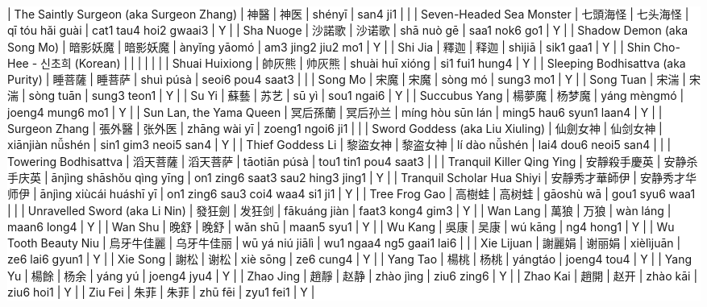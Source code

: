 | The Saintly Surgeon (aka Surgeon Zhang)               |      神醫      |      神医      | shényī                   | san4 ji1                              |             |
| Seven-Headed Sea Monster                              |    七頭海怪    |    七头海怪    | qī tóu hǎi guài          | cat1 tau4 hoi2 gwaai3                 |      Y      |
| Sha Nuoge                                             |     沙諾歌     |     沙诺歌     | shā nuò gē               | saa1 nok6 go1                         |      Y      |
| Shadow Demon (aka Song Mo)                            |    暗影妖魔    |    暗影妖魔    | ànyǐng yāomó             | am3 jing2 jiu2 mo1                    |      Y      |
| Shi Jia                                               |      釋迦      |      释迦      | shìjiā                   | sik1 gaa1                             |      Y      |
| Shin Cho-Hee - 신초희 (Korean)                        |                |                |                          |                                       |             |
| Shuai Huixiong                                        |     帥灰熊     |     帅灰熊     | shuài huī xióng          | si1 fui1 hung4                        |      Y      |
| Sleeping Bodhisattva (aka Purity)                     |     睡菩薩     |     睡菩萨     | shuì púsà                | seoi6 pou4 saat3                      |             |
| Song Mo                                               |      宋魔      |      宋魔      | sòng mó                  | sung3 mo1                             |      Y      |
| Song Tuan                                             |      宋湍      |      宋湍      | sòng tuān                | sung3 teon1                           |      Y      |
| Su Yi                                                 |      蘇藝      |      苏艺      | sū yì                    | sou1 ngai6                            |      Y      |
| Succubus Yang                                         |     楊夢魔     |     杨梦魔     | yáng mèngmó              | joeng4 mung6 mo1                      |      Y      |
| Sun Lan, the Yama Queen                               |    冥后孫蘭    |    冥后孙兰    | míng hòu sūn lán         | ming5 hau6 syun1 laan4                |      Y      |
| Surgeon Zhang                                         |     張外醫     |     张外医     | zhāng wài yī             | zoeng1 ngoi6 ji1                      |             |
| Sword Goddess (aka Liu Xiuling)                       |    仙劍女神    |    仙剑女神    | xiānjiàn nǚshén          | sin1 gim3 neoi5 san4                  |      Y      |
| Thief Goddess Li                                      |    黎盜女神    |    黎盗女神    | lí dào nǚshén            | lai4 dou6 neoi5 san4                  |             |
| Towering Bodhisattva                                  |    滔天菩薩    |    滔天菩萨    | tāotiān púsà             | tou1 tin1 pou4 saat3                  |             |
| Tranquil Killer Qing Ying                             |  安靜殺手慶英  |  安静杀手庆英  | ānjìng shāshǒu qìng yīng | on1 zing6 saat3 sau2 hing3 jing1      |      Y      |
| Tranquil Scholar Hua Shiyi                            | 安靜秀才華師伊 | 安静秀才华师伊 | ānjìng xiùcái huáshī yī  | on1 zing6 sau3 coi4 waa4 si1 ji1      |      Y      |
| Tree Frog Gao                                         |     高樹蛙     |     高树蛙     | gāoshù wā                | gou1 syu6 waa1                        |             |
| Unravelled Sword (aka Li Nin)                         |     發狂劍     |     发狂剑     | fākuáng jiàn             | faat3 kong4 gim3                      |      Y      |
| Wan Lang                                              |      萬狼      |      万狼      | wàn láng                 | maan6 long4                           |      Y      |
| Wan Shu                                               |      晚舒      |      晚舒      | wǎn shū                  | maan5 syu1                            |      Y      |
| Wu Kang                                               |      吳康      |      吴康      | wú kāng                  | ng4 hong1                             |      Y      |
| Wu Tooth Beauty Niu                                   |   烏牙牛佳麗   |   乌牙牛佳丽   | wū yá niú jiālì          | wu1 ngaa4 ng5 gaai1 lai6              |             |
| Xie Lijuan                                            |     謝麗娟     |     谢丽娟     | xièlìjuān                | ze6 lai6 gyun1                        |      Y      |
| Xie Song                                              |      謝松      |      谢松      | xiè sōng                 | ze6 cung4                             |      Y      |
| Yang Tao                                              |      楊桃      |      杨桃      | yángtáo                  | joeng4 tou4                           |      Y      |
| Yang Yu                                               |      楊餘      |      杨余      | yáng yú                  | joeng4 jyu4                           |      Y      |
| Zhao Jing                                             |      趙靜      |      赵静      | zhào jìng                | ziu6 zing6                            |      Y      |
| Zhao Kai                                              |      趙開      |      赵开      | zhào kāi                 | ziu6 hoi1                             |      Y      |
| Ziu Fei                                               |      朱菲      |      朱菲      | zhū fēi                  | zyu1 fei1                             |      Y      |
